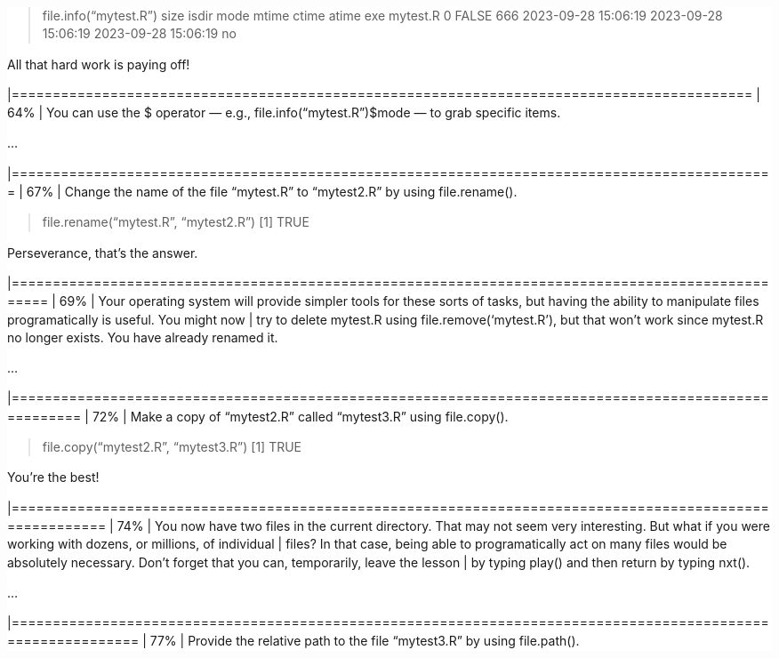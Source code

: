 > file.info(“mytest.R”) size isdir mode mtime ctime atime exe mytest.R 0
> FALSE 666 2023-09-28 15:06:19 2023-09-28 15:06:19 2023-09-28 15:06:19
> no

All that hard work is paying off!

|==========================================================================================
| 64% | You can use the $ operator — e.g., file.info(“mytest.R”)$mode —
to grab specific items.

…

|=============================================================================================
| 67% | Change the name of the file “mytest.R” to “mytest2.R” by using
file.rename().

> file.rename(“mytest.R”, “mytest2.R”) \[1\] TRUE

Perseverance, that’s the answer.

|=================================================================================================
| 69% | Your operating system will provide simpler tools for these sorts
of tasks, but having the ability to manipulate files programatically is
useful. You might now | try to delete mytest.R using
file.remove(‘mytest.R’), but that won’t work since mytest.R no longer
exists. You have already renamed it.

…

|=====================================================================================================
| 72% | Make a copy of “mytest2.R” called “mytest3.R” using file.copy().

> file.copy(“mytest2.R”, “mytest3.R”) \[1\] TRUE

You’re the best!

|========================================================================================================
| 74% | You now have two files in the current directory. That may not
seem very interesting. But what if you were working with dozens, or
millions, of individual | files? In that case, being able to
programatically act on many files would be absolutely necessary. Don’t
forget that you can, temporarily, leave the lesson | by typing play()
and then return by typing nxt().

…

|============================================================================================================
| 77% | Provide the relative path to the file “mytest3.R” by using
file.path().
